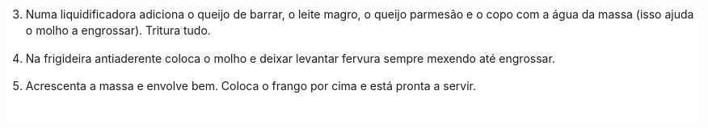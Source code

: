 3.  Numa liquidificadora adiciona o queijo de barrar, o leite magro, o queijo parmesão e o copo com a água da massa (isso ajuda o molho a engrossar). Tritura tudo.
    
4.  Na frigideira antiaderente coloca o molho e deixar levantar fervura sempre mexendo até engrossar.
    
5.  Acrescenta a massa e envolve bem. Coloca o frango por cima e está pronta a servir.
    

&nbsp;